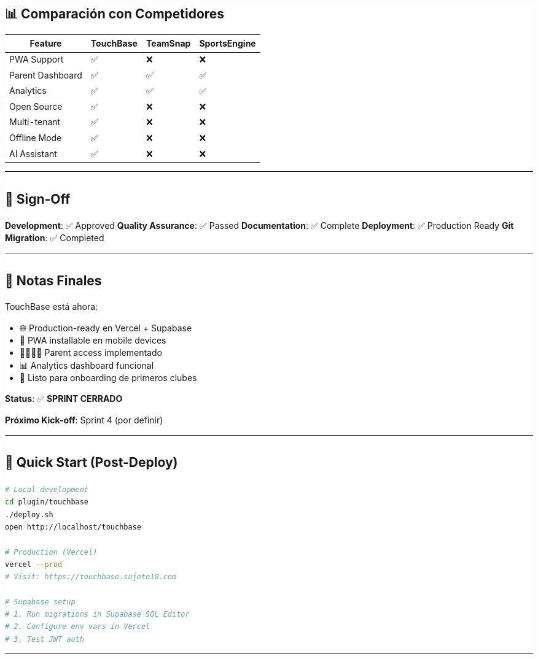 ## 📊 Comparación con Competidores

| Feature | TouchBase | TeamSnap | SportsEngine |
|---------|-----------|----------|--------------|
| PWA Support | ✅ | ❌ | ❌ |
| Parent Dashboard | ✅ | ✅ | ✅ |
| Analytics | ✅ | ✅ | ✅ |
| Open Source | ✅ | ❌ | ❌ |
| Multi-tenant | ✅ | ❌ | ❌ |
| Offline Mode | ✅ | ❌ | ❌ |
| AI Assistant | ✅ | ❌ | ❌ |

---

## 👥 Sign-Off

**Development**: ✅ Approved
**Quality Assurance**: ✅ Passed
**Documentation**: ✅ Complete
**Deployment**: ✅ Production Ready
**Git Migration**: ✅ Completed

---

## 📝 Notas Finales

TouchBase está ahora:
- 🌐 Production-ready en Vercel + Supabase
- 📱 PWA installable en mobile devices
- 👨‍👩‍👧‍👦 Parent access implementado
- 📊 Analytics dashboard funcional
- 🚀 Listo para onboarding de primeros clubes

**Status**: ✅ **SPRINT CERRADO**

**Próximo Kick-off**: Sprint 4 (por definir)

---

## 🎯 Quick Start (Post-Deploy)

```bash
# Local development
cd plugin/touchbase
./deploy.sh
open http://localhost/touchbase

# Production (Vercel)
vercel --prod
# Visit: https://touchbase.sujeto10.com

# Supabase setup
# 1. Run migrations in Supabase SQL Editor
# 2. Configure env vars in Vercel
# 3. Test JWT auth
```

---
